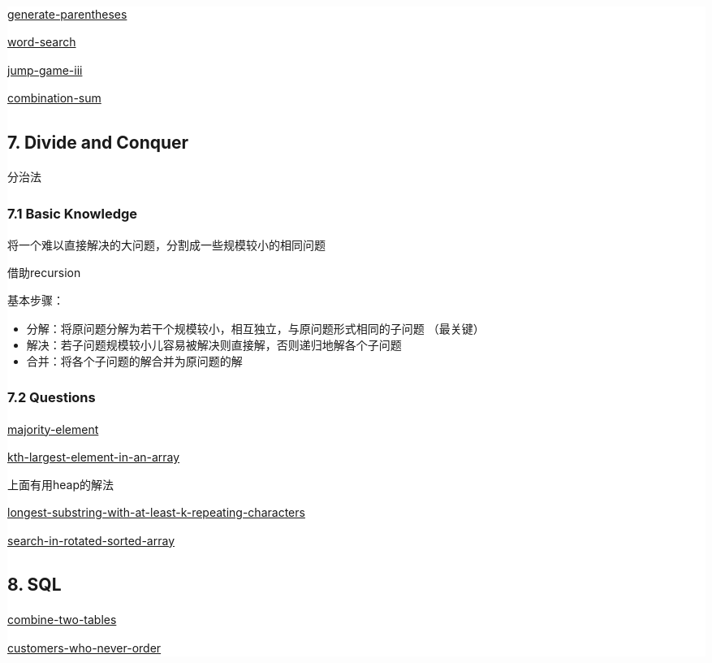

[generate-parentheses](https://leetcode.com/problems/generate-parentheses/)



[word-search](https://leetcode.com/problems/word-search/)



[jump-game-iii](https://leetcode.com/problems/jump-game-iii/)



[combination-sum](https://leetcode.com/problems/combination-sum/)



## 7. Divide and Conquer

分治法

### 7.1 Basic Knowledge

将一个难以直接解决的大问题，分割成一些规模较小的相同问题

借助recursion

基本步骤：

- 分解：将原问题分解为若干个规模较小，相互独立，与原问题形式相同的子问题 （最关键）
- 解决：若子问题规模较小儿容易被解决则直接解，否则递归地解各个子问题
- 合并：将各个子问题的解合并为原问题的解



### 7.2 Questions

[majority-element](https://leetcode.com/problems/majority-element/)



[kth-largest-element-in-an-array](https://leetcode.com/problems/kth-largest-element-in-an-array/)

上面有用heap的解法



[longest-substring-with-at-least-k-repeating-characters](https://leetcode.com/problems/longest-substring-with-at-least-k-repeating-characters/)



[search-in-rotated-sorted-array](https://leetcode.com/problems/search-in-rotated-sorted-array/)





## 8. SQL

[combine-two-tables](https://leetcode.com/problems/combine-two-tables/)



[customers-who-never-order](https://leetcode.com/problems/customers-who-never-order/)
